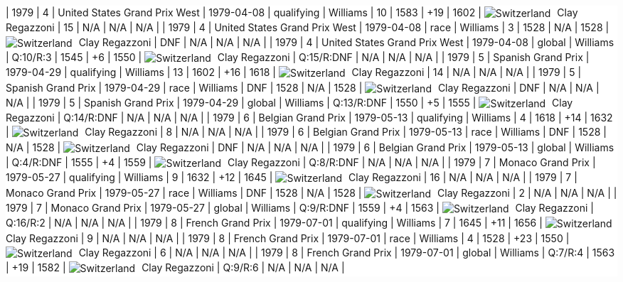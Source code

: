 | 1979 | 4 | United States Grand Prix West | 1979-04-08 | qualifying | Williams | 10 | 1583 | +19 | 1602 | <img src="https://upload.wikimedia.org/wikipedia/commons/f/f3/Flag_of_Switzerland.svg" alt="Switzerland" width="20" height="auto" style="vertical-align: middle; margin-right: 5px;" onerror="this.outerHTML='🇨🇭'; this.style.marginRight='5px';"/> Clay Regazzoni | 15 | N/A | N/A | N/A |
| 1979 | 4 | United States Grand Prix West | 1979-04-08 | race | Williams | 3 | 1528 | N/A | 1528 | <img src="https://upload.wikimedia.org/wikipedia/commons/f/f3/Flag_of_Switzerland.svg" alt="Switzerland" width="20" height="auto" style="vertical-align: middle; margin-right: 5px;" onerror="this.outerHTML='🇨🇭'; this.style.marginRight='5px';"/> Clay Regazzoni | DNF | N/A | N/A | N/A |
| 1979 | 4 | United States Grand Prix West | 1979-04-08 | global | Williams | Q:10/R:3 | 1545 | +6 | 1550 | <img src="https://upload.wikimedia.org/wikipedia/commons/f/f3/Flag_of_Switzerland.svg" alt="Switzerland" width="20" height="auto" style="vertical-align: middle; margin-right: 5px;" onerror="this.outerHTML='🇨🇭'; this.style.marginRight='5px';"/> Clay Regazzoni | Q:15/R:DNF | N/A | N/A | N/A |
| 1979 | 5 | Spanish Grand Prix | 1979-04-29 | qualifying | Williams | 13 | 1602 | +16 | 1618 | <img src="https://upload.wikimedia.org/wikipedia/commons/f/f3/Flag_of_Switzerland.svg" alt="Switzerland" width="20" height="auto" style="vertical-align: middle; margin-right: 5px;" onerror="this.outerHTML='🇨🇭'; this.style.marginRight='5px';"/> Clay Regazzoni | 14 | N/A | N/A | N/A |
| 1979 | 5 | Spanish Grand Prix | 1979-04-29 | race | Williams | DNF | 1528 | N/A | 1528 | <img src="https://upload.wikimedia.org/wikipedia/commons/f/f3/Flag_of_Switzerland.svg" alt="Switzerland" width="20" height="auto" style="vertical-align: middle; margin-right: 5px;" onerror="this.outerHTML='🇨🇭'; this.style.marginRight='5px';"/> Clay Regazzoni | DNF | N/A | N/A | N/A |
| 1979 | 5 | Spanish Grand Prix | 1979-04-29 | global | Williams | Q:13/R:DNF | 1550 | +5 | 1555 | <img src="https://upload.wikimedia.org/wikipedia/commons/f/f3/Flag_of_Switzerland.svg" alt="Switzerland" width="20" height="auto" style="vertical-align: middle; margin-right: 5px;" onerror="this.outerHTML='🇨🇭'; this.style.marginRight='5px';"/> Clay Regazzoni | Q:14/R:DNF | N/A | N/A | N/A |
| 1979 | 6 | Belgian Grand Prix | 1979-05-13 | qualifying | Williams | 4 | 1618 | +14 | 1632 | <img src="https://upload.wikimedia.org/wikipedia/commons/f/f3/Flag_of_Switzerland.svg" alt="Switzerland" width="20" height="auto" style="vertical-align: middle; margin-right: 5px;" onerror="this.outerHTML='🇨🇭'; this.style.marginRight='5px';"/> Clay Regazzoni | 8 | N/A | N/A | N/A |
| 1979 | 6 | Belgian Grand Prix | 1979-05-13 | race | Williams | DNF | 1528 | N/A | 1528 | <img src="https://upload.wikimedia.org/wikipedia/commons/f/f3/Flag_of_Switzerland.svg" alt="Switzerland" width="20" height="auto" style="vertical-align: middle; margin-right: 5px;" onerror="this.outerHTML='🇨🇭'; this.style.marginRight='5px';"/> Clay Regazzoni | DNF | N/A | N/A | N/A |
| 1979 | 6 | Belgian Grand Prix | 1979-05-13 | global | Williams | Q:4/R:DNF | 1555 | +4 | 1559 | <img src="https://upload.wikimedia.org/wikipedia/commons/f/f3/Flag_of_Switzerland.svg" alt="Switzerland" width="20" height="auto" style="vertical-align: middle; margin-right: 5px;" onerror="this.outerHTML='🇨🇭'; this.style.marginRight='5px';"/> Clay Regazzoni | Q:8/R:DNF | N/A | N/A | N/A |
| 1979 | 7 | Monaco Grand Prix | 1979-05-27 | qualifying | Williams | 9 | 1632 | +12 | 1645 | <img src="https://upload.wikimedia.org/wikipedia/commons/f/f3/Flag_of_Switzerland.svg" alt="Switzerland" width="20" height="auto" style="vertical-align: middle; margin-right: 5px;" onerror="this.outerHTML='🇨🇭'; this.style.marginRight='5px';"/> Clay Regazzoni | 16 | N/A | N/A | N/A |
| 1979 | 7 | Monaco Grand Prix | 1979-05-27 | race | Williams | DNF | 1528 | N/A | 1528 | <img src="https://upload.wikimedia.org/wikipedia/commons/f/f3/Flag_of_Switzerland.svg" alt="Switzerland" width="20" height="auto" style="vertical-align: middle; margin-right: 5px;" onerror="this.outerHTML='🇨🇭'; this.style.marginRight='5px';"/> Clay Regazzoni | 2 | N/A | N/A | N/A |
| 1979 | 7 | Monaco Grand Prix | 1979-05-27 | global | Williams | Q:9/R:DNF | 1559 | +4 | 1563 | <img src="https://upload.wikimedia.org/wikipedia/commons/f/f3/Flag_of_Switzerland.svg" alt="Switzerland" width="20" height="auto" style="vertical-align: middle; margin-right: 5px;" onerror="this.outerHTML='🇨🇭'; this.style.marginRight='5px';"/> Clay Regazzoni | Q:16/R:2 | N/A | N/A | N/A |
| 1979 | 8 | French Grand Prix | 1979-07-01 | qualifying | Williams | 7 | 1645 | +11 | 1656 | <img src="https://upload.wikimedia.org/wikipedia/commons/f/f3/Flag_of_Switzerland.svg" alt="Switzerland" width="20" height="auto" style="vertical-align: middle; margin-right: 5px;" onerror="this.outerHTML='🇨🇭'; this.style.marginRight='5px';"/> Clay Regazzoni | 9 | N/A | N/A | N/A |
| 1979 | 8 | French Grand Prix | 1979-07-01 | race | Williams | 4 | 1528 | +23 | 1550 | <img src="https://upload.wikimedia.org/wikipedia/commons/f/f3/Flag_of_Switzerland.svg" alt="Switzerland" width="20" height="auto" style="vertical-align: middle; margin-right: 5px;" onerror="this.outerHTML='🇨🇭'; this.style.marginRight='5px';"/> Clay Regazzoni | 6 | N/A | N/A | N/A |
| 1979 | 8 | French Grand Prix | 1979-07-01 | global | Williams | Q:7/R:4 | 1563 | +19 | 1582 | <img src="https://upload.wikimedia.org/wikipedia/commons/f/f3/Flag_of_Switzerland.svg" alt="Switzerland" width="20" height="auto" style="vertical-align: middle; margin-right: 5px;" onerror="this.outerHTML='🇨🇭'; this.style.marginRight='5px';"/> Clay Regazzoni | Q:9/R:6 | N/A | N/A | N/A |